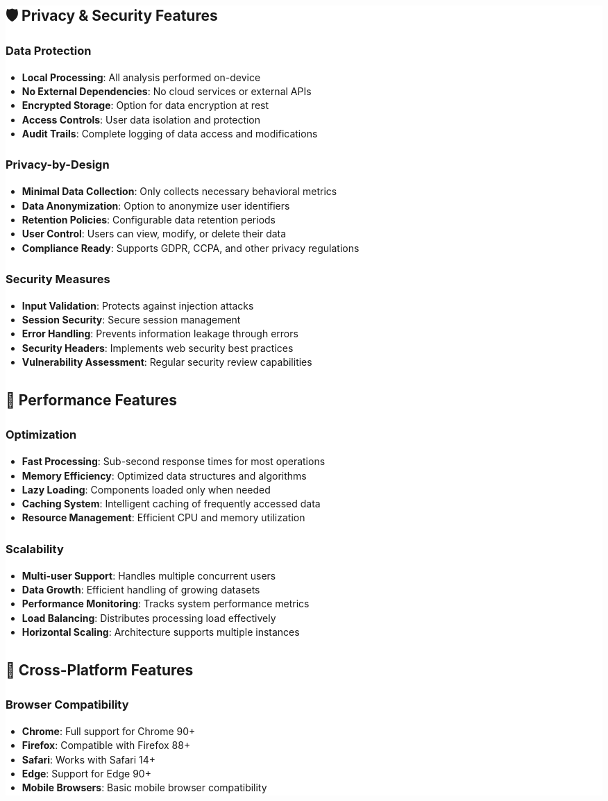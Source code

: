 ## 🛡️ Privacy & Security Features

### Data Protection
- **Local Processing**: All analysis performed on-device
- **No External Dependencies**: No cloud services or external APIs
- **Encrypted Storage**: Option for data encryption at rest
- **Access Controls**: User data isolation and protection
- **Audit Trails**: Complete logging of data access and modifications

### Privacy-by-Design
- **Minimal Data Collection**: Only collects necessary behavioral metrics
- **Data Anonymization**: Option to anonymize user identifiers
- **Retention Policies**: Configurable data retention periods
- **User Control**: Users can view, modify, or delete their data
- **Compliance Ready**: Supports GDPR, CCPA, and other privacy regulations

### Security Measures
- **Input Validation**: Protects against injection attacks
- **Session Security**: Secure session management
- **Error Handling**: Prevents information leakage through errors
- **Security Headers**: Implements web security best practices
- **Vulnerability Assessment**: Regular security review capabilities

## 🚀 Performance Features

### Optimization
- **Fast Processing**: Sub-second response times for most operations
- **Memory Efficiency**: Optimized data structures and algorithms
- **Lazy Loading**: Components loaded only when needed
- **Caching System**: Intelligent caching of frequently accessed data
- **Resource Management**: Efficient CPU and memory utilization

### Scalability
- **Multi-user Support**: Handles multiple concurrent users
- **Data Growth**: Efficient handling of growing datasets
- **Performance Monitoring**: Tracks system performance metrics
- **Load Balancing**: Distributes processing load effectively
- **Horizontal Scaling**: Architecture supports multiple instances

## 📱 Cross-Platform Features

### Browser Compatibility
- **Chrome**: Full support for Chrome 90+
- **Firefox**: Compatible with Firefox 88+
- **Safari**: Works with Safari 14+
- **Edge**: Support for Edge 90+
- **Mobile Browsers**: Basic mobile browser compatibility
